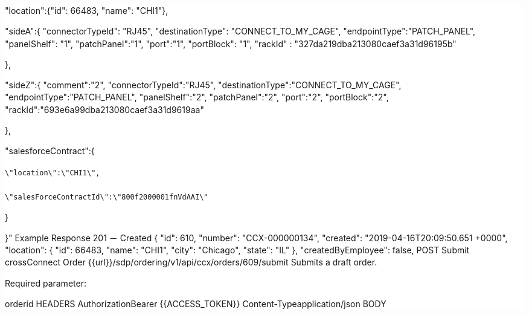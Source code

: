 \"location\":{\"id\": 66483, \"name\": \"CHI1\"},

\"sideA\":{
	\"connectorTypeId\": \"RJ45\", 
	\"destinationType\": \"CONNECT_TO_MY_CAGE\", 
	\"endpointType\":\"PATCH_PANEL\", 
	\"panelShelf\": \"1\", 
	\"patchPanel\":\"1\", 
	\"port\":\"1\",
	\"portBlock\": \"1\",
	\"rackId\" : \"327da219dba213080caef3a31d96195b\"
	
},

\"sideZ\":{
	\"comment\":\"2\",
	\"connectorTypeId\":\"RJ45\",
	\"destinationType\":\"CONNECT_TO_MY_CAGE\",
	\"endpointType\":\"PATCH_PANEL\",
	\"panelShelf\":\"2\",
	\"patchPanel\":\"2\", 
	\"port\":\"2\",
	\"portBlock\":\"2\",
	\"rackId\":\"693e6a99dba213080caef3a31d9619aa\"

},

\"salesforceContract\":{
	
	\"location\":\"CHI1\",
	
	\"salesForceContractId\":\"800f2000001fnVdAAI\"
	
}

}"
Example Response
201 － Created
{
  "id": 610,
  "number": "CCX-000000134",
  "created": "2019-04-16T20:09:50.651 +0000",
  "location": {
    "id": 66483,
    "name": "CHI1",
    "city": "Chicago",
    "state": "IL"
  },
  "createdByEmployee": false,
POST Submit crossConnect Order 
{{url}}/sdp/ordering/v1/api/ccx/orders/609/submit
Submits a draft order.

Required parameter:

orderid
HEADERS
AuthorizationBearer {{ACCESS_TOKEN}}
Content-Typeapplication/json
BODY
